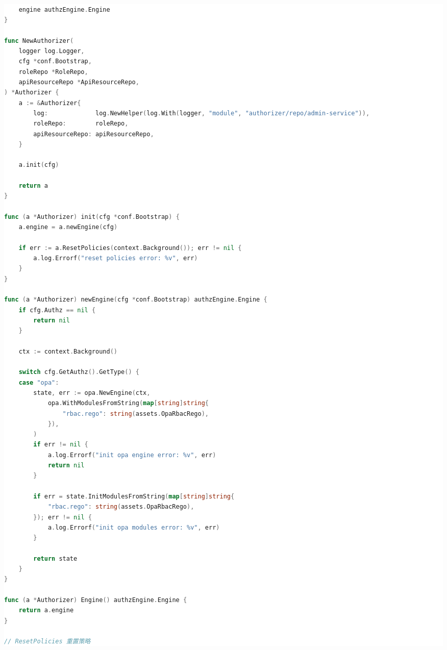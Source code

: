 ```go
	engine authzEngine.Engine
}

func NewAuthorizer(
	logger log.Logger,
	cfg *conf.Bootstrap,
	roleRepo *RoleRepo,
	apiResourceRepo *ApiResourceRepo,
) *Authorizer {
	a := &Authorizer{
		log:             log.NewHelper(log.With(logger, "module", "authorizer/repo/admin-service")),
		roleRepo:        roleRepo,
		apiResourceRepo: apiResourceRepo,
	}

	a.init(cfg)

	return a
}

func (a *Authorizer) init(cfg *conf.Bootstrap) {
	a.engine = a.newEngine(cfg)

	if err := a.ResetPolicies(context.Background()); err != nil {
		a.log.Errorf("reset policies error: %v", err)
	}
}

func (a *Authorizer) newEngine(cfg *conf.Bootstrap) authzEngine.Engine {
	if cfg.Authz == nil {
		return nil
	}

	ctx := context.Background()

	switch cfg.GetAuthz().GetType() {
	case "opa":
		state, err := opa.NewEngine(ctx,
			opa.WithModulesFromString(map[string]string{
				"rbac.rego": string(assets.OpaRbacRego),
			}),
		)
		if err != nil {
			a.log.Errorf("init opa engine error: %v", err)
			return nil
		}

		if err = state.InitModulesFromString(map[string]string{
			"rbac.rego": string(assets.OpaRbacRego),
		}); err != nil {
			a.log.Errorf("init opa modules error: %v", err)
		}

		return state
	}
}

func (a *Authorizer) Engine() authzEngine.Engine {
	return a.engine
}

// ResetPolicies 重置策略
```

[1]: <https://gitee.com/tx7do/go-kratos-admin>
[2]: <https://github.com/tx7do/go-kratos-admin>
[3]: <https://casbin.org/>
[4]: <https://www.openpolicyagent.org/>
[5]: <https://research.google/pubs/zanzibar-googles-consistent-global-authorization-system/>
[6]: <https://github.com/tx7do/kratos-authz>
[7]: <https://github.com/casbin/casbin>
[8]: <https://casbin.org/zh/editor>
[9]: <https://play.openpolicyagent.org>
[10]: <https://juejin.cn/post/7183310275615916092>